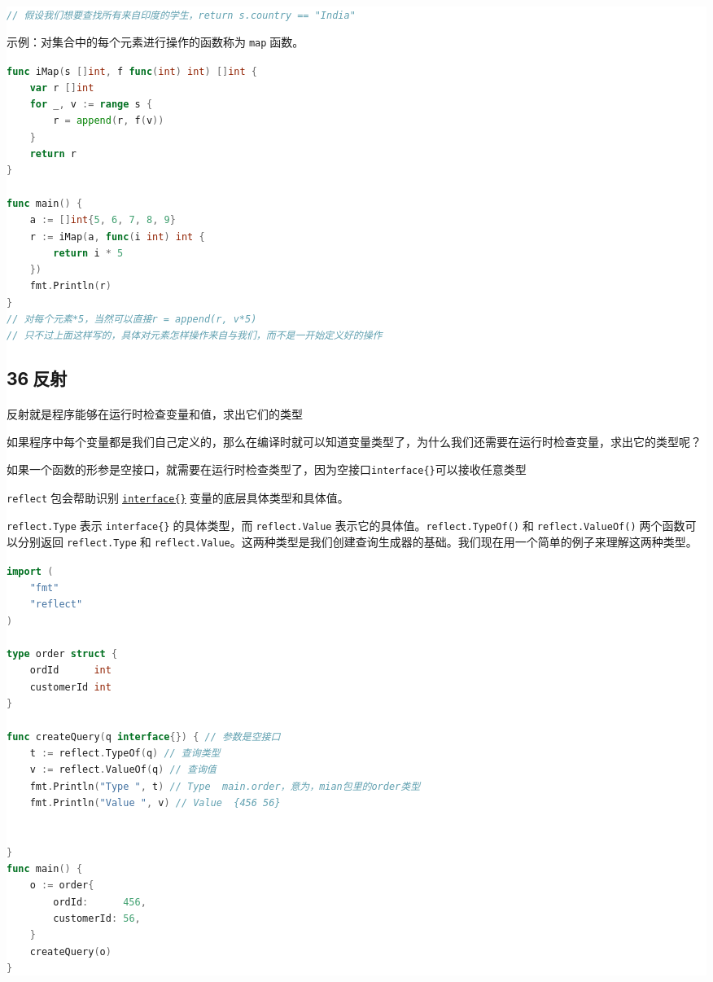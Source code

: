 ```go
// 假设我们想要查找所有来自印度的学生，return s.country == "India"
```

示例：对集合中的每个元素进行操作的函数称为 `map` 函数。

```go
func iMap(s []int, f func(int) int) []int {
	var r []int
	for _, v := range s {
		r = append(r, f(v))
	}
	return r
}

func main() {
	a := []int{5, 6, 7, 8, 9}
	r := iMap(a, func(i int) int {
		return i * 5
	})
	fmt.Println(r)
}
// 对每个元素*5，当然可以直接r = append(r, v*5)
// 只不过上面这样写的，具体对元素怎样操作来自与我们，而不是一开始定义好的操作
```

## 36 反射

反射就是程序能够在运行时检查变量和值，求出它们的类型

如果程序中每个变量都是我们自己定义的，那么在编译时就可以知道变量类型了，为什么我们还需要在运行时检查变量，求出它的类型呢？

如果一个函数的形参是空接口，就需要在运行时检查类型了，因为空接口`interface{}`可以接收任意类型

`reflect` 包会帮助识别 [`interface{}`](https://studygolang.com/articles/12266) 变量的底层具体类型和具体值。

`reflect.Type` 表示 `interface{}` 的具体类型，而 `reflect.Value` 表示它的具体值。`reflect.TypeOf()` 和 `reflect.ValueOf()` 两个函数可以分别返回 `reflect.Type` 和 `reflect.Value`。这两种类型是我们创建查询生成器的基础。我们现在用一个简单的例子来理解这两种类型。

```go
import (
    "fmt"
    "reflect"
)

type order struct {
    ordId      int
    customerId int
}

func createQuery(q interface{}) { // 参数是空接口
    t := reflect.TypeOf(q) // 查询类型
    v := reflect.ValueOf(q) // 查询值
    fmt.Println("Type ", t) // Type  main.order，意为，mian包里的order类型
    fmt.Println("Value ", v) // Value  {456 56}


}
func main() {
    o := order{
        ordId:      456,
        customerId: 56,
    }
    createQuery(o)
}
```
